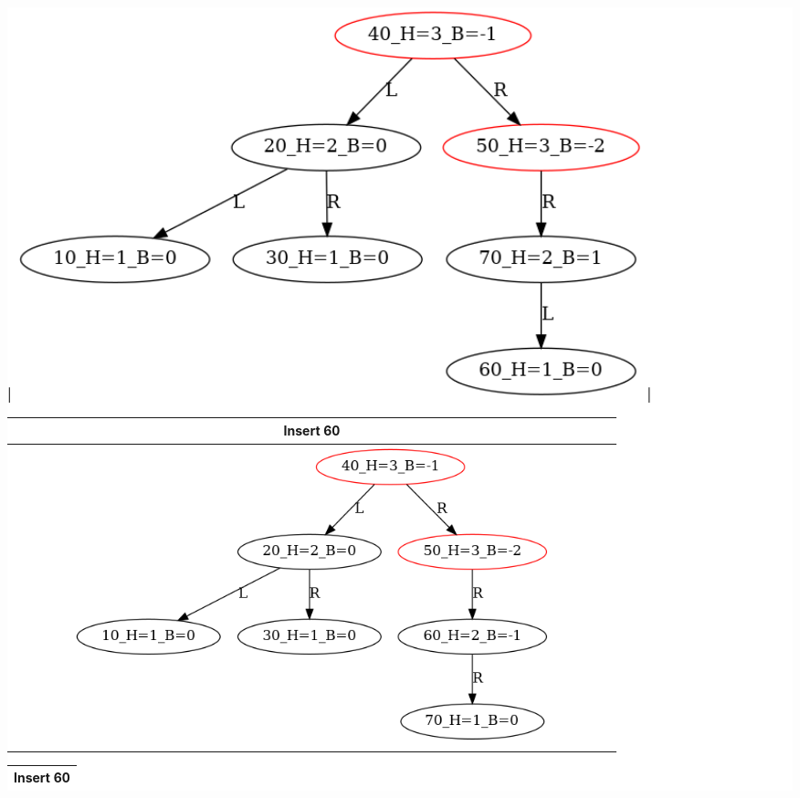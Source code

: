 | <img src="images/BiTreeBiTreeInsert_0020.png" width="80%" height="80%"> |


| Insert 60 |
|:-------------:|
| <img src="images/BiTreeBiTreeInsert_0021.png" width="80%" height="80%"> |

| Insert 60 |
|:-------------:|